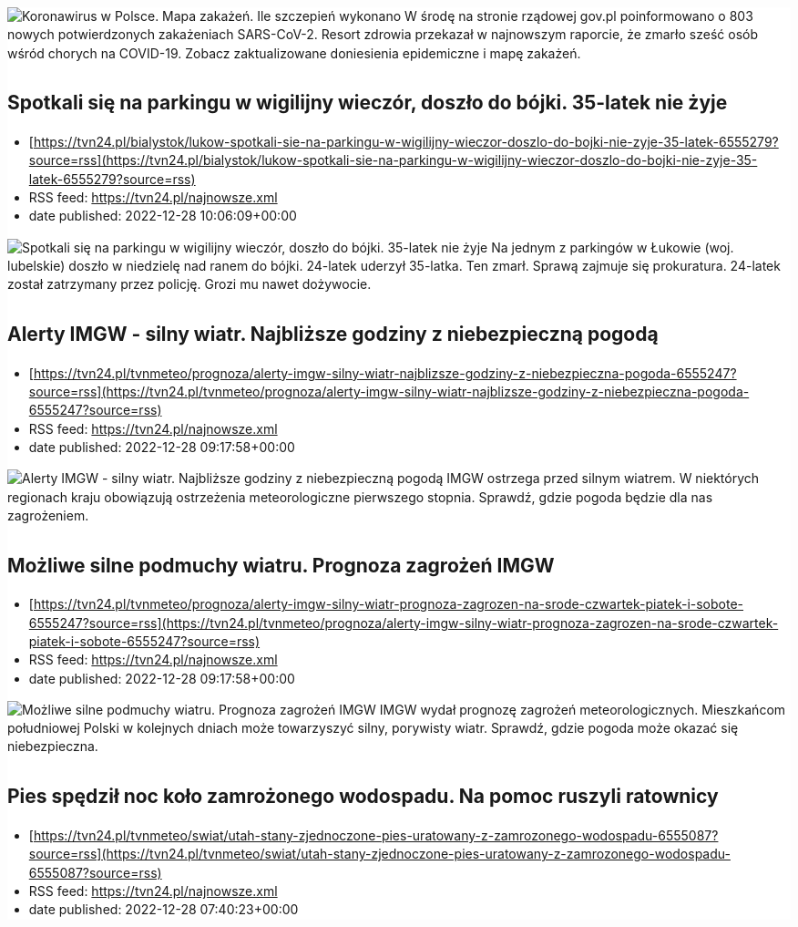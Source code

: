 <img alt="Koronawirus w Polsce. Mapa zakażeń. Ile szczepień wykonano" src="https://tvn24.pl/najnowsze/cdn-zdjecie-wi350o-covid-dzienny-bilans-6555297/alternates/LANDSCAPE_1280" />
    W środę na stronie rządowej gov.pl poinformowano o 803 nowych potwierdzonych zakażeniach SARS-CoV-2. Resort zdrowia przekazał w najnowszym raporcie, że zmarło sześć osób wśród chorych na COVID-19. Zobacz zaktualizowane doniesienia epidemiczne i mapę zakażeń.

## Spotkali się na parkingu w wigilijny wieczór, doszło do bójki. 35-latek nie żyje
 - [https://tvn24.pl/bialystok/lukow-spotkali-sie-na-parkingu-w-wigilijny-wieczor-doszlo-do-bojki-nie-zyje-35-latek-6555279?source=rss](https://tvn24.pl/bialystok/lukow-spotkali-sie-na-parkingu-w-wigilijny-wieczor-doszlo-do-bojki-nie-zyje-35-latek-6555279?source=rss)
 - RSS feed: https://tvn24.pl/najnowsze.xml
 - date published: 2022-12-28 10:06:09+00:00

<img alt="Spotkali się na parkingu w wigilijny wieczór, doszło do bójki. 35-latek nie żyje" src="https://tvn24.pl/najnowsze/cdn-zdjecie-q6fx1s-doszlo-do-bojki-nie-zyje-35-latek-6555282/alternates/LANDSCAPE_1280" />
    Na jednym z parkingów w Łukowie (woj. lubelskie) doszło w niedzielę nad ranem do bójki. 24-latek uderzył 35-latka. Ten zmarł. Sprawą zajmuje się prokuratura. 24-latek został zatrzymany przez policję. Grozi mu nawet dożywocie.

## Alerty IMGW - silny wiatr. Najbliższe godziny z niebezpieczną pogodą
 - [https://tvn24.pl/tvnmeteo/prognoza/alerty-imgw-silny-wiatr-najblizsze-godziny-z-niebezpieczna-pogoda-6555247?source=rss](https://tvn24.pl/tvnmeteo/prognoza/alerty-imgw-silny-wiatr-najblizsze-godziny-z-niebezpieczna-pogoda-6555247?source=rss)
 - RSS feed: https://tvn24.pl/najnowsze.xml
 - date published: 2022-12-28 09:17:58+00:00

<img alt="Alerty IMGW - silny wiatr. Najbliższe godziny z niebezpieczną pogodą" src="https://tvn24.pl/tvnmeteo/najnowsze/cdn-zdjecie-c93e7k-silny-wiatr-5496234/alternates/LANDSCAPE_1280" />
    IMGW ostrzega przed silnym wiatrem. W niektórych regionach kraju obowiązują ostrzeżenia meteorologiczne pierwszego stopnia. Sprawdź, gdzie pogoda będzie dla nas zagrożeniem.

## Możliwe silne podmuchy wiatru. Prognoza zagrożeń IMGW
 - [https://tvn24.pl/tvnmeteo/prognoza/alerty-imgw-silny-wiatr-prognoza-zagrozen-na-srode-czwartek-piatek-i-sobote-6555247?source=rss](https://tvn24.pl/tvnmeteo/prognoza/alerty-imgw-silny-wiatr-prognoza-zagrozen-na-srode-czwartek-piatek-i-sobote-6555247?source=rss)
 - RSS feed: https://tvn24.pl/najnowsze.xml
 - date published: 2022-12-28 09:17:58+00:00

<img alt="Możliwe silne podmuchy wiatru. Prognoza zagrożeń IMGW" src="https://tvn24.pl/tvnmeteo/najnowsze/cdn-zdjecie-bvco06-silny-wiatr-5668013/alternates/LANDSCAPE_1280" />
    IMGW wydał prognozę zagrożeń meteorologicznych. Mieszkańcom południowej Polski w kolejnych dniach może towarzyszyć silny, porywisty wiatr. Sprawdź, gdzie pogoda może okazać się niebezpieczna.

## Pies spędził noc koło zamrożonego wodospadu. Na pomoc ruszyli ratownicy
 - [https://tvn24.pl/tvnmeteo/swiat/utah-stany-zjednoczone-pies-uratowany-z-zamrozonego-wodospadu-6555087?source=rss](https://tvn24.pl/tvnmeteo/swiat/utah-stany-zjednoczone-pies-uratowany-z-zamrozonego-wodospadu-6555087?source=rss)
 - RSS feed: https://tvn24.pl/najnowsze.xml
 - date published: 2022-12-28 07:40:23+00:00
